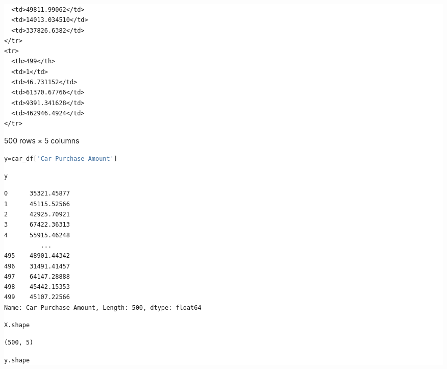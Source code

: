       <td>49811.99062</td>
      <td>14013.034510</td>
      <td>337826.6382</td>
    </tr>
    <tr>
      <th>499</th>
      <td>1</td>
      <td>46.731152</td>
      <td>61370.67766</td>
      <td>9391.341628</td>
      <td>462946.4924</td>
    </tr>
  </tbody>
</table>
<p>500 rows × 5 columns</p>
</div>




```python
y=car_df['Car Purchase Amount']
```


```python
y
```




    0      35321.45877
    1      45115.52566
    2      42925.70921
    3      67422.36313
    4      55915.46248
              ...     
    495    48901.44342
    496    31491.41457
    497    64147.28888
    498    45442.15353
    499    45107.22566
    Name: Car Purchase Amount, Length: 500, dtype: float64




```python
X.shape
```




    (500, 5)




```python
y.shape
```
